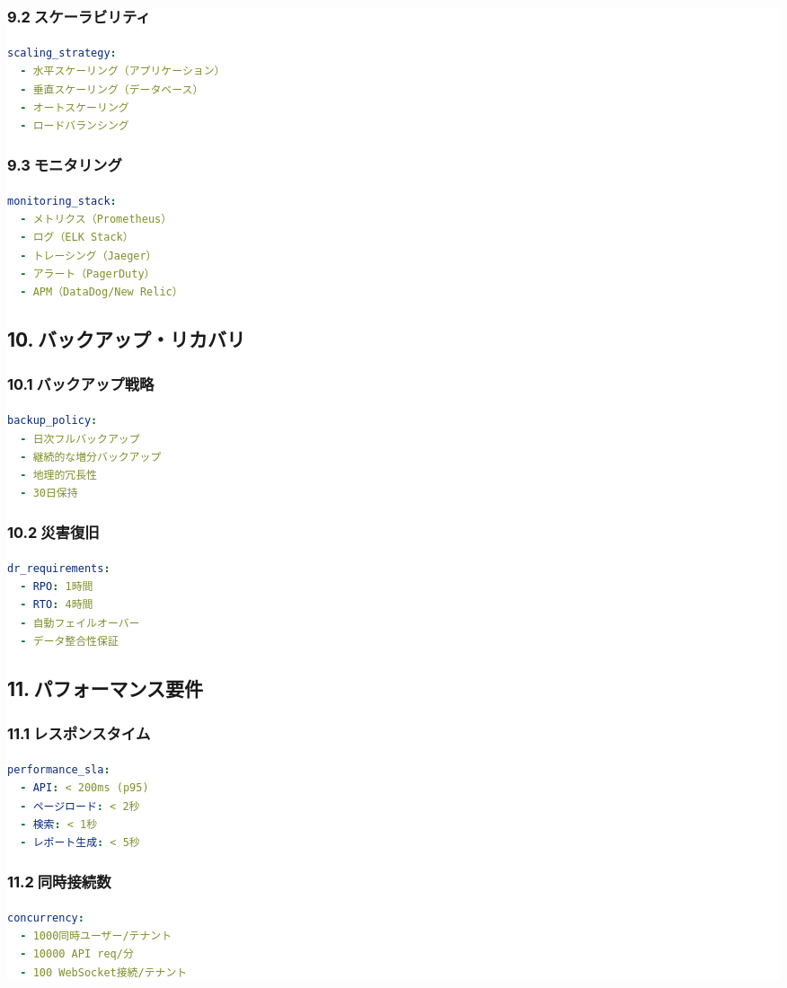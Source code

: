 ### 9.2 スケーラビリティ
```yaml
scaling_strategy:
  - 水平スケーリング（アプリケーション）
  - 垂直スケーリング（データベース）
  - オートスケーリング
  - ロードバランシング
```

### 9.3 モニタリング
```yaml
monitoring_stack:
  - メトリクス（Prometheus）
  - ログ（ELK Stack）
  - トレーシング（Jaeger）
  - アラート（PagerDuty）
  - APM（DataDog/New Relic）
```

## 10. バックアップ・リカバリ

### 10.1 バックアップ戦略
```yaml
backup_policy:
  - 日次フルバックアップ
  - 継続的な増分バックアップ
  - 地理的冗長性
  - 30日保持
```

### 10.2 災害復旧
```yaml
dr_requirements:
  - RPO: 1時間
  - RTO: 4時間
  - 自動フェイルオーバー
  - データ整合性保証
```

## 11. パフォーマンス要件

### 11.1 レスポンスタイム
```yaml
performance_sla:
  - API: < 200ms (p95)
  - ページロード: < 2秒
  - 検索: < 1秒
  - レポート生成: < 5秒
```

### 11.2 同時接続数
```yaml
concurrency:
  - 1000同時ユーザー/テナント
  - 10000 API req/分
  - 100 WebSocket接続/テナント
```
